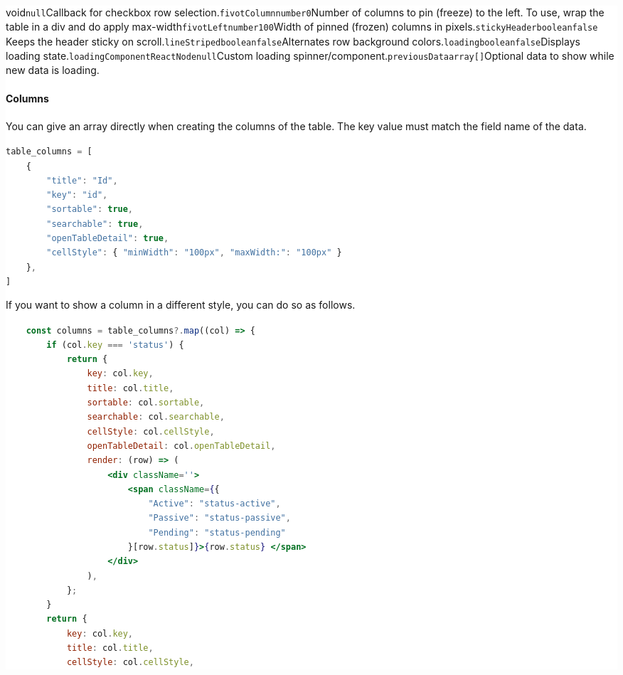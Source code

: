 void</code></td><td><code data-start="2992" data-end="2998">null</code></td><td>Callback for checkbox row selection.</td></tr><tr data-start="3084" data-end="3231"><td><code data-start="3086" data-end="3099">fivotColumn</code></td><td><code data-start="3106" data-end="3114">number</code></td><td><code data-start="3140" data-end="3143">0</code></td><td>Number of columns to pin (freeze) to the left. To use, wrap the table in a div and do apply max-width</td></tr><tr data-start="3232" data-end="3379"><td><code data-start="3234" data-end="3245">fivotLeft</code></td><td><code data-start="3254" data-end="3262">number</code></td><td><code data-start="3288" data-end="3293">100</code></td><td>Width of pinned (frozen) columns in pixels.</td></tr><tr data-start="3380" data-end="3527"><td><code data-start="3382" data-end="3396">stickyHeader</code></td><td><code data-start="3402" data-end="3411">boolean</code></td><td><code data-start="3436" data-end="3443">false</code></td><td>Keeps the header sticky on scroll.</td></tr><tr data-start="3528" data-end="3675"><td><code data-start="3530" data-end="3543">lineStriped</code></td><td><code data-start="3550" data-end="3559">boolean</code></td><td><code data-start="3584" data-end="3591">false</code></td><td>Alternates row background colors.</td></tr><tr data-start="3676" data-end="3823"><td><code data-start="3678" data-end="3687">loading</code></td><td><code data-start="3698" data-end="3707">boolean</code></td><td><code data-start="3732" data-end="3739">false</code></td><td>Displays loading state.</td></tr><tr data-start="3824" data-end="3971"><td><code data-start="3826" data-end="3844">loadingComponent</code></td><td><code data-start="3846" data-end="3857">ReactNode</code></td><td><code data-start="3880" data-end="3886">null</code></td><td>Custom loading spinner/component.</td></tr><tr data-start="3972" data-end="4119"><td><code data-start="3974" data-end="3988">previousData</code></td><td><code data-start="3994" data-end="4001">array</code></td><td><code data-start="4028" data-end="4032">[]</code></td><td>Optional data to show while new data is loading.</td></tr></tbody></table></div>

#### Columns

You can give an array directly when creating the columns of the table. The key value must match the field name of the data.
```jsx
table_columns = [
	{
		"title": "Id",
		"key": "id",
		"sortable": true,
		"searchable": true,
		"openTableDetail": true,
		"cellStyle": { "minWidth": "100px", "maxWidth:": "100px" }
	},
]
```
If you want to show a column in a different style, you can do so as follows.
```jsx
	const columns = table_columns?.map((col) => {
		if (col.key === 'status') {
			return {
				key: col.key,
				title: col.title,
				sortable: col.sortable,
				searchable: col.searchable,
				cellStyle: col.cellStyle,
				openTableDetail: col.openTableDetail,
				render: (row) => (
					<div className=''>
						<span className={{
							"Active": "status-active",
							"Passive": "status-passive",
							"Pending": "status-pending"
						}[row.status]}>{row.status} </span> 
					</div>
				),
			};
		}
		return {
			key: col.key,
			title: col.title,
			cellStyle: col.cellStyle,
```